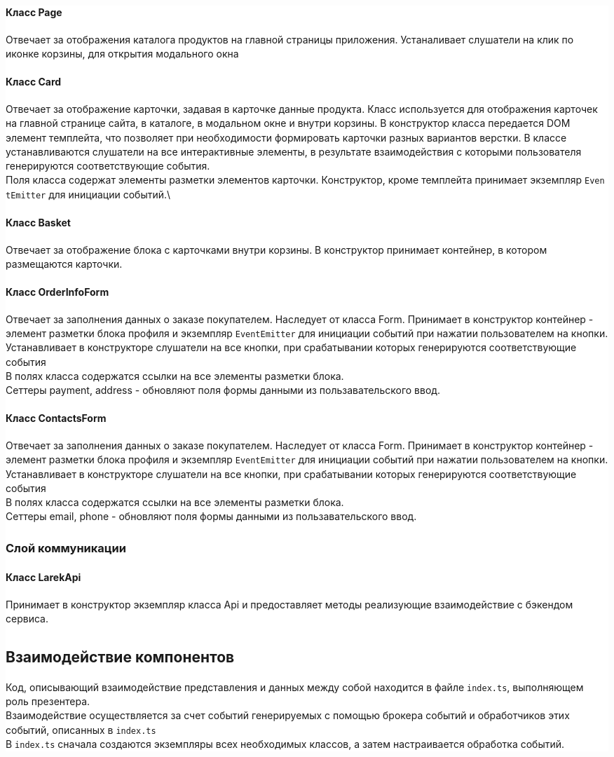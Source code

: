 #### Класс Page

Отвечает за отображения каталога продуктов на главной страницы приложения. Устаналивает слушатели на клик по иконке корзины, для открытия модального окна

#### Класс Card

Отвечает за отображение карточки, задавая в карточке данные продукта. Класс используется для отображения карточек на главной странице сайта, в каталоге, в модальном окне и внутри корзины. В конструктор класса передается DOM элемент темплейта, что позволяет при необходимости формировать карточки разных вариантов верстки. В классе устанавливаются слушатели на все интерактивные элементы, в результате взаимодействия с которыми пользователя генерируются соответствующие события.\
Поля класса содержат элементы разметки элементов карточки. Конструктор, кроме темплейта принимает экземпляр `EventEmitter` для инициации событий.\

#### Класс Basket

Отвечает за отображение блока с карточками внутри корзины. В конструктор принимает контейнер, в котором размещаются карточки.

#### Класс OrderInfoForm

Отвечает за заполнения данных о заказе покупателем. Наследует от класса Form. Принимает в конструктор контейнер - элемент разметки блока профиля и экземпляр `EventEmitter` для инициации событий при нажатии пользователем на кнопки. Устанавливает в конструкторе слушатели на все кнопки, при срабатывании которых генерируются соответствующие события\
В полях класса содержатся ссылки на все элементы разметки блока.\
Сеттеры payment, address - обновляют поля формы данными из пользавательского ввод.

#### Класс ContactsForm

Отвечает за заполнения данных о заказе покупателем. Наследует от класса Form. Принимает в конструктор контейнер - элемент разметки блока профиля и экземпляр `EventEmitter` для инициации событий при нажатии пользователем на кнопки. Устанавливает в конструкторе слушатели на все кнопки, при срабатывании которых генерируются соответствующие события\
В полях класса содержатся ссылки на все элементы разметки блока.\
Сеттеры email, phone - обновляют поля формы данными из пользавательского ввод.

### Слой коммуникации

#### Класс LarekApi

Принимает в конструктор экземпляр класса Api и предоставляет методы реализующие взаимодействие с бэкендом сервиса.

## Взаимодействие компонентов

Код, описывающий взаимодействие представления и данных между собой находится в файле `index.ts`, выполняющем роль презентера.\
Взаимодействие осуществляется за счет событий генерируемых с помощью брокера событий и обработчиков этих событий, описанных в `index.ts`\
В `index.ts` сначала создаются экземпляры всех необходимых классов, а затем настраивается обработка событий.
